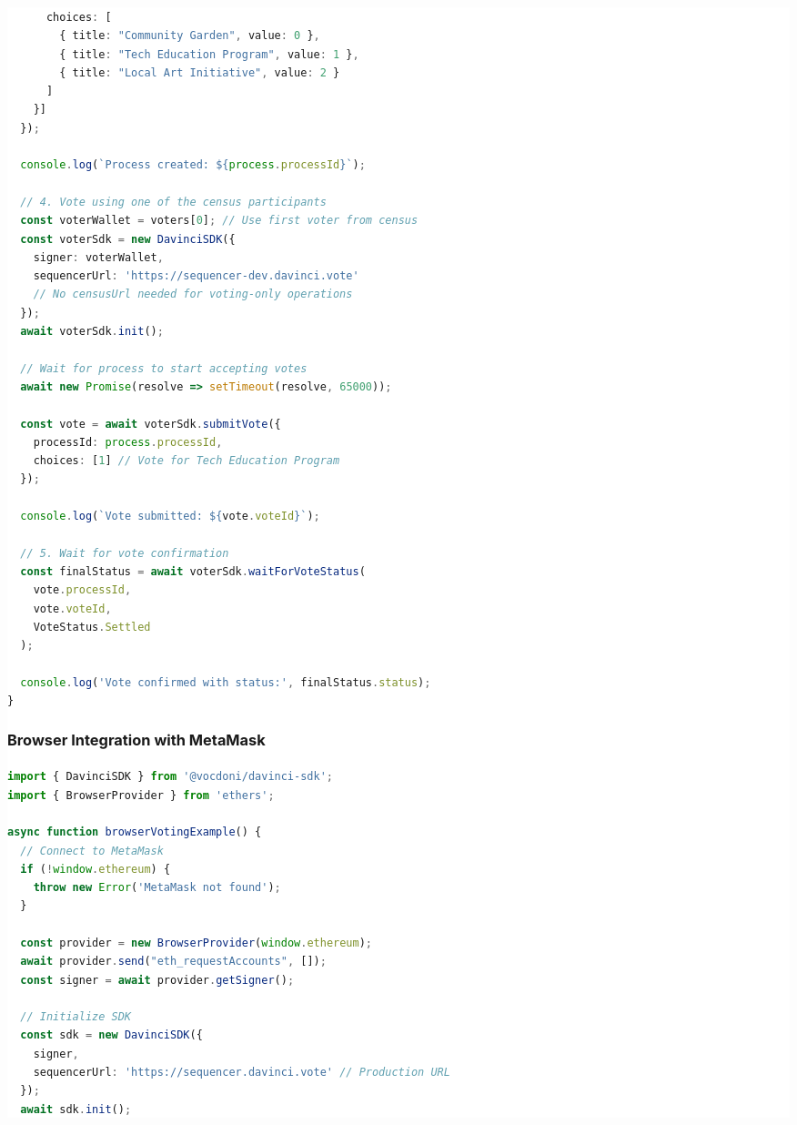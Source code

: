 ```typescript
      choices: [
        { title: "Community Garden", value: 0 },
        { title: "Tech Education Program", value: 1 },
        { title: "Local Art Initiative", value: 2 }
      ]
    }]
  });

  console.log(`Process created: ${process.processId}`);

  // 4. Vote using one of the census participants
  const voterWallet = voters[0]; // Use first voter from census
  const voterSdk = new DavinciSDK({
    signer: voterWallet,
    sequencerUrl: 'https://sequencer-dev.davinci.vote'
    // No censusUrl needed for voting-only operations
  });
  await voterSdk.init();

  // Wait for process to start accepting votes
  await new Promise(resolve => setTimeout(resolve, 65000));

  const vote = await voterSdk.submitVote({
    processId: process.processId,
    choices: [1] // Vote for Tech Education Program
  });

  console.log(`Vote submitted: ${vote.voteId}`);

  // 5. Wait for vote confirmation
  const finalStatus = await voterSdk.waitForVoteStatus(
    vote.processId,
    vote.voteId,
    VoteStatus.Settled
  );

  console.log('Vote confirmed with status:', finalStatus.status);
}
```

### Browser Integration with MetaMask

```typescript
import { DavinciSDK } from '@vocdoni/davinci-sdk';
import { BrowserProvider } from 'ethers';

async function browserVotingExample() {
  // Connect to MetaMask
  if (!window.ethereum) {
    throw new Error('MetaMask not found');
  }

  const provider = new BrowserProvider(window.ethereum);
  await provider.send("eth_requestAccounts", []);
  const signer = await provider.getSigner();

  // Initialize SDK
  const sdk = new DavinciSDK({
    signer,
    sequencerUrl: 'https://sequencer.davinci.vote' // Production URL
  });
  await sdk.init();

```